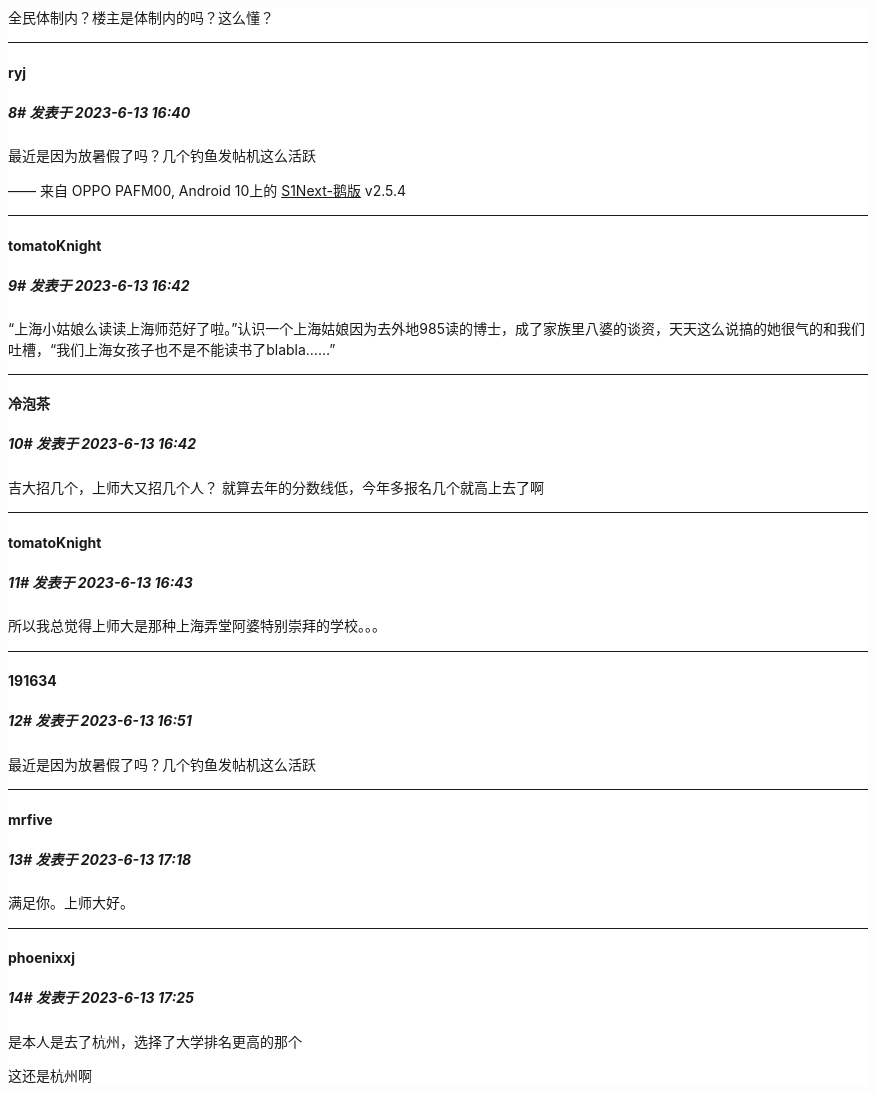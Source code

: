 全民体制内？楼主是体制内的吗？这么懂？

*****

####  ryj  
##### 8#       发表于 2023-6-13 16:40

最近是因为放暑假了吗？几个钓鱼发帖机这么活跃

—— 来自 OPPO PAFM00, Android 10上的 [S1Next-鹅版](https://github.com/ykrank/S1-Next/releases) v2.5.4

*****

####  tomatoKnight  
##### 9#       发表于 2023-6-13 16:42

“上海小姑娘么读读上海师范好了啦。”认识一个上海姑娘因为去外地985读的博士，成了家族里八婆的谈资，天天这么说搞的她很气的和我们吐槽，“我们上海女孩子也不是不能读书了blabla……”

*****

####  冷泡茶  
##### 10#       发表于 2023-6-13 16:42

吉大招几个，上师大又招几个人？
就算去年的分数线低，今年多报名几个就高上去了啊

*****

####  tomatoKnight  
##### 11#       发表于 2023-6-13 16:43

所以我总觉得上师大是那种上海弄堂阿婆特别崇拜的学校。。。

*****

####  191634  
##### 12#       发表于 2023-6-13 16:51

最近是因为放暑假了吗？几个钓鱼发帖机这么活跃

*****

####  mrfive  
##### 13#       发表于 2023-6-13 17:18

满足你。上师大好。

*****

####  phoenixxj  
##### 14#       发表于 2023-6-13 17:25

是本人是去了杭州，选择了大学排名更高的那个

这还是杭州啊
